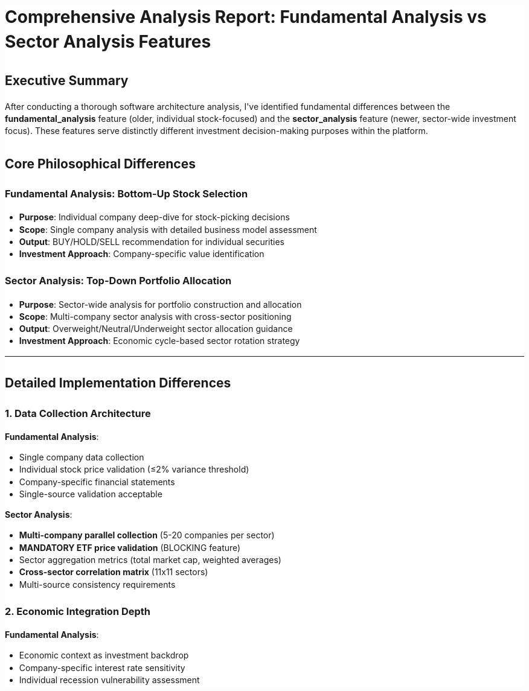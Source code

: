 # Comprehensive Analysis Report: Fundamental Analysis vs Sector Analysis Features

## Executive Summary

After conducting a thorough software architecture analysis, I've identified fundamental differences between the **fundamental_analysis** feature (older, individual stock-focused) and the **sector_analysis** feature (newer, sector-wide investment focus). These features serve distinctly different investment decision-making purposes within the platform.

## Core Philosophical Differences

### **Fundamental Analysis**: Bottom-Up Stock Selection
- **Purpose**: Individual company deep-dive for stock-picking decisions
- **Scope**: Single company analysis with detailed business model assessment
- **Output**: BUY/HOLD/SELL recommendation for individual securities
- **Investment Approach**: Company-specific value identification

### **Sector Analysis**: Top-Down Portfolio Allocation
- **Purpose**: Sector-wide analysis for portfolio construction and allocation
- **Scope**: Multi-company sector analysis with cross-sector positioning
- **Output**: Overweight/Neutral/Underweight sector allocation guidance
- **Investment Approach**: Economic cycle-based sector rotation strategy

---

## Detailed Implementation Differences

### 1. **Data Collection Architecture**

**Fundamental Analysis**:
- Single company data collection
- Individual stock price validation (≤2% variance threshold)
- Company-specific financial statements
- Single-source validation acceptable

**Sector Analysis**:
- **Multi-company parallel collection** (5-20 companies per sector)
- **MANDATORY ETF price validation** (BLOCKING feature)
- Sector aggregation metrics (total market cap, weighted averages)
- **Cross-sector correlation matrix** (11x11 sectors)
- Multi-source consistency requirements

### 2. **Economic Integration Depth**

**Fundamental Analysis**:
- Economic context as investment backdrop
- Company-specific interest rate sensitivity
- Individual recession vulnerability assessment
